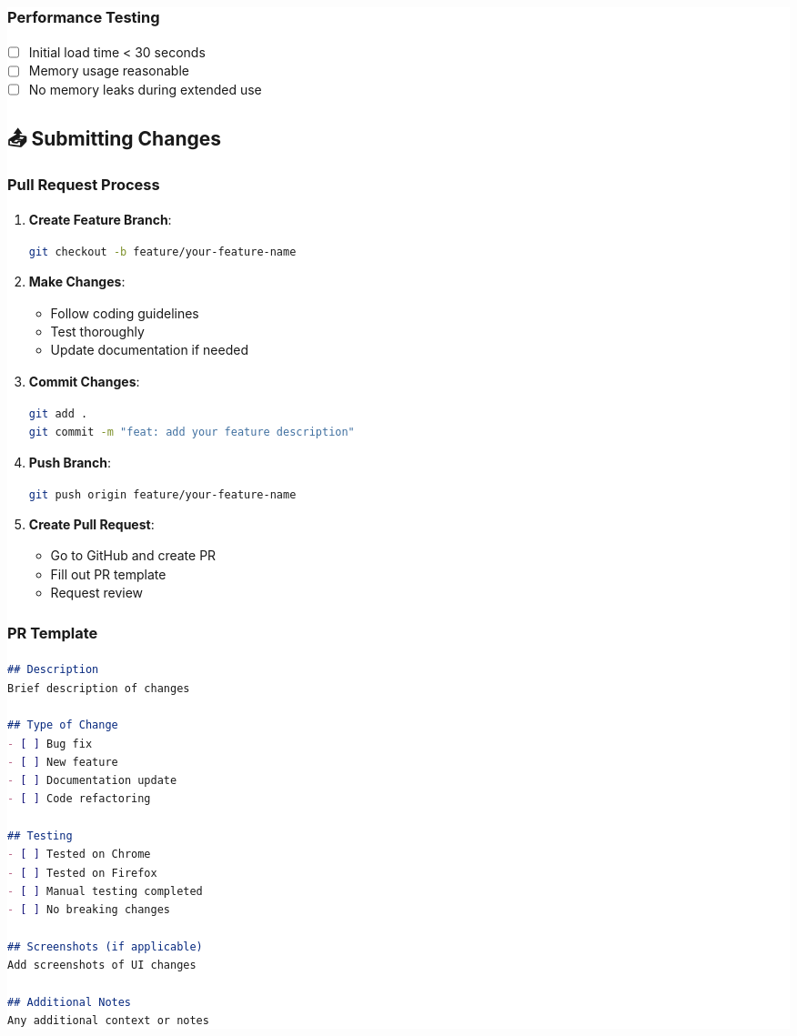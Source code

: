 ### Performance Testing
- [ ] Initial load time < 30 seconds
- [ ] Memory usage reasonable
- [ ] No memory leaks during extended use

## 📤 Submitting Changes

### Pull Request Process

1. **Create Feature Branch**:
   ```bash
   git checkout -b feature/your-feature-name
   ```

2. **Make Changes**:
   - Follow coding guidelines
   - Test thoroughly
   - Update documentation if needed

3. **Commit Changes**:
   ```bash
   git add .
   git commit -m "feat: add your feature description"
   ```

4. **Push Branch**:
   ```bash
   git push origin feature/your-feature-name
   ```

5. **Create Pull Request**:
   - Go to GitHub and create PR
   - Fill out PR template
   - Request review

### PR Template
```markdown
## Description
Brief description of changes

## Type of Change
- [ ] Bug fix
- [ ] New feature
- [ ] Documentation update
- [ ] Code refactoring

## Testing
- [ ] Tested on Chrome
- [ ] Tested on Firefox
- [ ] Manual testing completed
- [ ] No breaking changes

## Screenshots (if applicable)
Add screenshots of UI changes

## Additional Notes
Any additional context or notes
```
